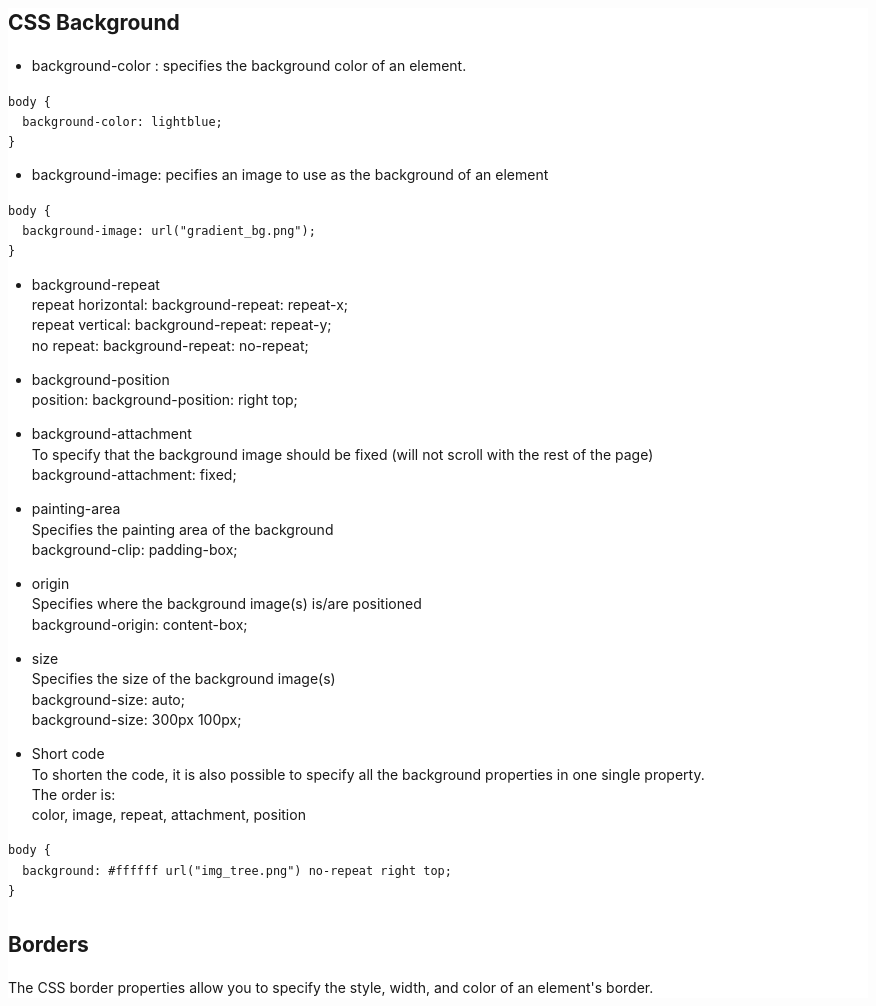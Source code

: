 ## **CSS Background**

* background-color : specifies the background color of an element.
```
body {
  background-color: lightblue;
}
```

* background-image: pecifies an image to use as the background of an element
```
body {
  background-image: url("gradient_bg.png");
}
```
* background-repeat  
repeat horizontal: background-repeat: repeat-x;  
repeat vertical: background-repeat: repeat-y;  
no repeat: background-repeat: no-repeat;  

* background-position  
position: background-position: right top;  

* background-attachment  
To specify that the background image should be fixed (will not scroll with the rest of the page)  
background-attachment: fixed;  

* painting-area  
Specifies the painting area of the background  
background-clip: padding-box;  

* origin  
Specifies where the background image(s) is/are positioned  
background-origin: content-box;  

* size  
Specifies the size of the background image(s)  
background-size: auto;  
background-size: 300px 100px;  

* Short code  
To shorten the code, it is also possible to specify all the background properties in one single property.  
The order is:  
color, image, repeat, attachment, position  
```
body {
  background: #ffffff url("img_tree.png") no-repeat right top;
}
```

## **Borders**

The CSS border properties allow you to specify the style, width, and color of an element's border.
